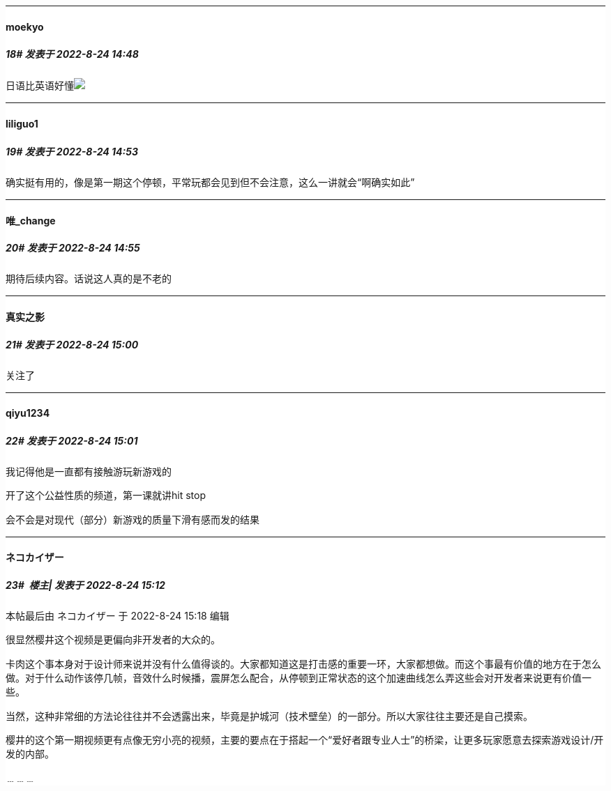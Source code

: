 *****

####  moekyo  
##### 18#       发表于 2022-8-24 14:48

日语比英语好懂<img src="https://static.saraba1st.com/image/smiley/face2017/067.png" referrerpolicy="no-referrer">

*****

####  liliguo1  
##### 19#       发表于 2022-8-24 14:53

确实挺有用的，像是第一期这个停顿，平常玩都会见到但不会注意，这么一讲就会“啊确实如此”

*****

####  唯_change  
##### 20#       发表于 2022-8-24 14:55

期待后续内容。话说这人真的是不老的

*****

####  真实之影  
##### 21#       发表于 2022-8-24 15:00

关注了

*****

####  qiyu1234  
##### 22#       发表于 2022-8-24 15:01

我记得他是一直都有接触游玩新游戏的

开了这个公益性质的频道，第一课就讲hit stop

会不会是对现代（部分）新游戏的质量下滑有感而发的结果

*****

####  ネコカイザー  
##### 23#         楼主| 发表于 2022-8-24 15:12

 本帖最后由 ネコカイザー 于 2022-8-24 15:18 编辑 

很显然樱井这个视频是更偏向非开发者的大众的。

卡肉这个事本身对于设计师来说并没有什么值得谈的。大家都知道这是打击感的重要一环，大家都想做。而这个事最有价值的地方在于怎么做。对于什么动作该停几帧，音效什么时候播，震屏怎么配合，从停顿到正常状态的这个加速曲线怎么弄这些会对开发者来说更有价值一些。

当然，这种非常细的方法论往往并不会透露出来，毕竟是护城河（技术壁垒）的一部分。所以大家往往主要还是自己摸索。

樱井的这个第一期视频更有点像无穷小亮的视频，主要的要点在于搭起一个“爱好者跟专业人士”的桥梁，让更多玩家愿意去探索游戏设计/开发的内部。

﹍﹍﹍
